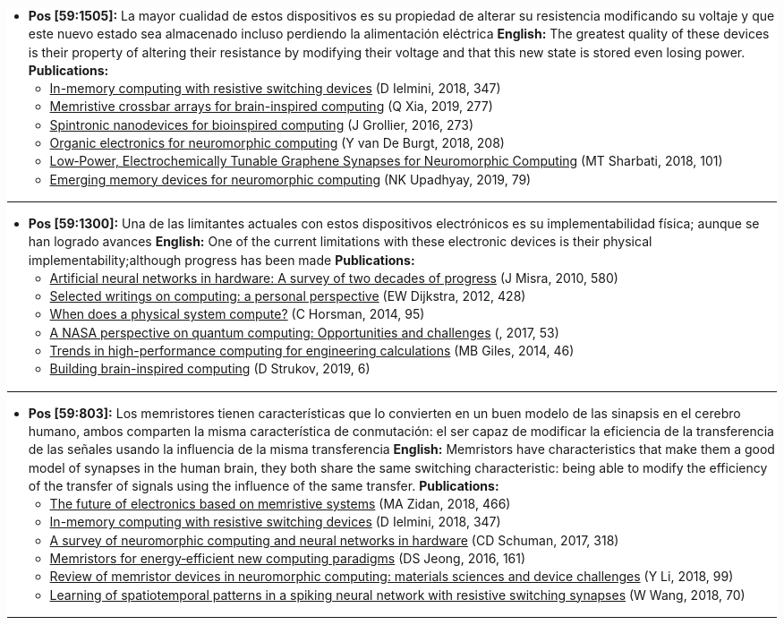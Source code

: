 -   **Pos \[59:1505\]:** La mayor cualidad de estos dispositivos es su propiedad de alterar su resistencia modificando su voltaje y que este nuevo estado sea almacenado incluso perdiendo la alimentación eléctrica
    **English:** The greatest quality of these devices is their property of altering their resistance by modifying their voltage and that this new state is stored even losing power.
    **Publications:**
    -   [In-memory computing with resistive switching devices](https://www.nature.com/articles/s41928-018-0092-2) (D Ielmini, 2018, 347)
    -   [Memristive crossbar arrays for brain-inspired computing](https://www.nature.com/articles/s41563-019-0291-x) (Q Xia, 2019, 277)
    -   [Spintronic nanodevices for bioinspired computing](https://ieeexplore.ieee.org/abstract/document/7563364/) (J Grollier, 2016, 273)
    -   [Organic electronics for neuromorphic computing](https://www.nature.com/articles/s41928-018-0103-3) (Y van De Burgt, 2018, 208)
    -   [Low‐Power, Electrochemically Tunable Graphene Synapses for Neuromorphic Computing](https://onlinelibrary.wiley.com/doi/abs/10.1002/adma.201802353) (MT Sharbati, 2018, 101)
    -   [Emerging memory devices for neuromorphic computing](https://onlinelibrary.wiley.com/doi/abs/10.1002/admt.201800589) (NK Upadhyay, 2019, 79)

---

-   **Pos \[59:1300\]:** Una de las limitantes actuales con estos dispositivos electrónicos es su implementabilidad física; aunque se han logrado avances
    **English:** One of the current limitations with these electronic devices is their physical implementability;although progress has been made
    **Publications:**
    -   [Artificial neural networks in hardware: A survey of two decades of progress](https://www.sciencedirect.com/science/article/pii/S092523121000216X) (J Misra, 2010, 580)
    -   [Selected writings on computing: a personal perspective](https://books.google.com/books?hl=en&lr=&id=Y54ACAAAQBAJ&oi=fnd&pg=PA1&dq=computation,+hardware,+computational,+One+of+the+current+limitations+with+these+electronic+devices+is+their+physical+implementability%3Balthough+progress+has+been+made&ots=ZlYY0P04bp&sig=ff1FRs_zlXb-ueG7s9vhmHmPemE) (EW Dijkstra, 2012, 428)
    -   [When does a physical system compute?](https://royalsocietypublishing.org/doi/abs/10.1098/rspa.2014.0182) (C Horsman, 2014, 95)
    -   [A NASA perspective on quantum computing: Opportunities and challenges](https://www.sciencedirect.com/science/article/pii/S0167819116301326) (, 2017, 53)
    -   [Trends in high-performance computing for engineering calculations](https://royalsocietypublishing.org/doi/abs/10.1098/rsta.2013.0319) (MB Giles, 2014, 46)
    -   [Building brain-inspired computing](https://www.research-collection.ethz.ch/bitstream/handle/20.500.11850/394590/2/s41467-019-12521-x.pdf) (D Strukov, 2019, 6)

---

-   **Pos \[59:803\]:** Los memristores tienen características que lo convierten en un buen modelo de las sinapsis en el cerebro humano, ambos comparten la misma característica de conmutación: el ser capaz de modificar la eficiencia de la transferencia de las señales usando la influencia de la misma transferencia
    **English:** Memristors have characteristics that make them a good model of synapses in the human brain, they both share the same switching characteristic: being able to modify the efficiency of the transfer of signals using the influence of the same transfer.
    **Publications:**
    -   [The future of electronics based on memristive systems](https://www.nature.com/articles/s41928-017-0006-8?fbclid=IwAR2_5r6El3IcFip1czFDPKIkhXNTH9XmlRxrt2XT_JNMdHAQwykiAJZTIOs) (MA Zidan, 2018, 466)
    -   [In-memory computing with resistive switching devices](https://www.nature.com/articles/s41928-018-0092-2) (D Ielmini, 2018, 347)
    -   [A survey of neuromorphic computing and neural networks in hardware](https://arxiv.org/abs/1705.06963) (CD Schuman, 2017, 318)
    -   [Memristors for energy‐efficient new computing paradigms](https://onlinelibrary.wiley.com/doi/abs/10.1002/aelm.201600090) (DS Jeong, 2016, 161)
    -   [Review of memristor devices in neuromorphic computing: materials sciences and device challenges](https://iopscience.iop.org/article/10.1088/1361-6463/aade3f/meta) (Y Li, 2018, 99)
    -   [Learning of spatiotemporal patterns in a spiking neural network with resistive switching synapses](https://advances.sciencemag.org/content/4/9/eaat4752?intcmp=trendmd-adv) (W Wang, 2018, 70)

---